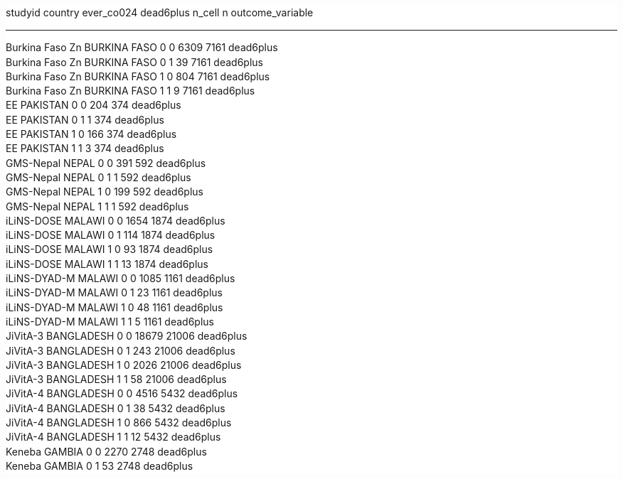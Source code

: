 studyid           country                        ever_co024    dead6plus   n_cell       n  outcome_variable 
----------------  -----------------------------  -----------  ----------  -------  ------  -----------------
Burkina Faso Zn   BURKINA FASO                   0                     0     6309    7161  dead6plus        
Burkina Faso Zn   BURKINA FASO                   0                     1       39    7161  dead6plus        
Burkina Faso Zn   BURKINA FASO                   1                     0      804    7161  dead6plus        
Burkina Faso Zn   BURKINA FASO                   1                     1        9    7161  dead6plus        
EE                PAKISTAN                       0                     0      204     374  dead6plus        
EE                PAKISTAN                       0                     1        1     374  dead6plus        
EE                PAKISTAN                       1                     0      166     374  dead6plus        
EE                PAKISTAN                       1                     1        3     374  dead6plus        
GMS-Nepal         NEPAL                          0                     0      391     592  dead6plus        
GMS-Nepal         NEPAL                          0                     1        1     592  dead6plus        
GMS-Nepal         NEPAL                          1                     0      199     592  dead6plus        
GMS-Nepal         NEPAL                          1                     1        1     592  dead6plus        
iLiNS-DOSE        MALAWI                         0                     0     1654    1874  dead6plus        
iLiNS-DOSE        MALAWI                         0                     1      114    1874  dead6plus        
iLiNS-DOSE        MALAWI                         1                     0       93    1874  dead6plus        
iLiNS-DOSE        MALAWI                         1                     1       13    1874  dead6plus        
iLiNS-DYAD-M      MALAWI                         0                     0     1085    1161  dead6plus        
iLiNS-DYAD-M      MALAWI                         0                     1       23    1161  dead6plus        
iLiNS-DYAD-M      MALAWI                         1                     0       48    1161  dead6plus        
iLiNS-DYAD-M      MALAWI                         1                     1        5    1161  dead6plus        
JiVitA-3          BANGLADESH                     0                     0    18679   21006  dead6plus        
JiVitA-3          BANGLADESH                     0                     1      243   21006  dead6plus        
JiVitA-3          BANGLADESH                     1                     0     2026   21006  dead6plus        
JiVitA-3          BANGLADESH                     1                     1       58   21006  dead6plus        
JiVitA-4          BANGLADESH                     0                     0     4516    5432  dead6plus        
JiVitA-4          BANGLADESH                     0                     1       38    5432  dead6plus        
JiVitA-4          BANGLADESH                     1                     0      866    5432  dead6plus        
JiVitA-4          BANGLADESH                     1                     1       12    5432  dead6plus        
Keneba            GAMBIA                         0                     0     2270    2748  dead6plus        
Keneba            GAMBIA                         0                     1       53    2748  dead6plus        